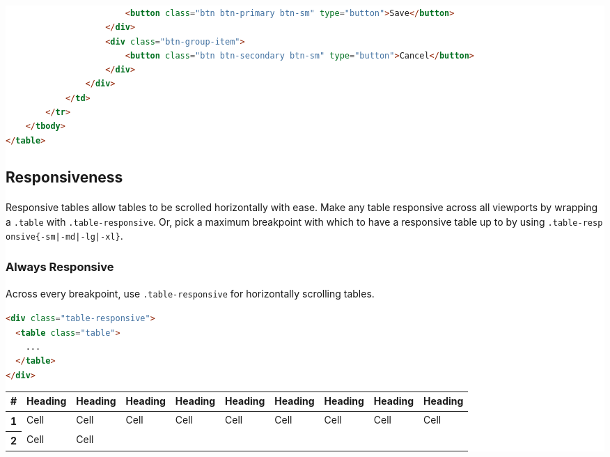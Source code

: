 ```html
                        <button class="btn btn-primary btn-sm" type="button">Save</button>
                    </div>
                    <div class="btn-group-item">
                        <button class="btn btn-secondary btn-sm" type="button">Cancel</button>
                    </div>
                </div>
            </td>
        </tr>
    </tbody>
</table>
```

## Responsiveness

Responsive tables allow tables to be scrolled horizontally with ease. Make any table responsive across all viewports by wrapping a `.table` with `.table-responsive`. Or, pick a maximum breakpoint with which to have a responsive table up to by using `.table-responsive{-sm|-md|-lg|-xl}`.

### Always Responsive

Across every breakpoint, use `.table-responsive` for horizontally scrolling tables.

```html
<div class="table-responsive">
  <table class="table">
    ...
  </table>
</div>
```

<div class="sheet-example">
    <div class="table-responsive">
        <table class="table">
            <thead>
                <tr>
                    <th scope="col">#</th>
                    <th scope="col">Heading</th>
                    <th scope="col">Heading</th>
                    <th scope="col">Heading</th>
                    <th scope="col">Heading</th>
                    <th scope="col">Heading</th>
                    <th scope="col">Heading</th>
                    <th scope="col">Heading</th>
                    <th scope="col">Heading</th>
                    <th scope="col">Heading</th>
                </tr>
            </thead>
            <tbody>
            <tr>
                <th scope="row">1</th>
                <td>Cell</td>
                <td>Cell</td>
                <td>Cell</td>
                <td>Cell</td>
                <td>Cell</td>
                <td>Cell</td>
                <td>Cell</td>
                <td>Cell</td>
                <td>Cell</td>
            </tr>
            <tr>
                <th scope="row">2</th>
                <td>Cell</td>
                <td>Cell</td>